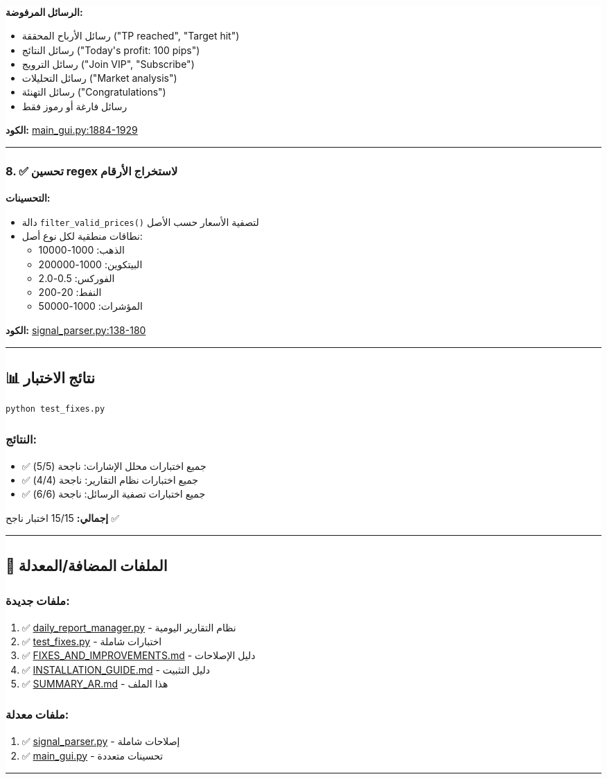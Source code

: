 **الرسائل المرفوضة:**
- رسائل الأرباح المحققة ("TP reached", "Target hit")
- رسائل النتائج ("Today's profit: 100 pips")
- رسائل الترويج ("Join VIP", "Subscribe")
- رسائل التحليلات ("Market analysis")
- رسائل التهنئة ("Congratulations")
- رسائل فارغة أو رموز فقط

**الكود:** [main_gui.py:1884-1929](main_gui.py#L1884-L1929)

---

### 8. ✅ تحسين regex لاستخراج الأرقام

**التحسينات:**
- دالة `filter_valid_prices()` لتصفية الأسعار حسب الأصل
- نطاقات منطقية لكل نوع أصل:
  - الذهب: 1000-10000
  - البيتكوين: 1000-200000
  - الفوركس: 0.5-2.0
  - النفط: 20-200
  - المؤشرات: 1000-50000

**الكود:** [signal_parser.py:138-180](signal_parser.py#L138-L180)

---

## 📊 نتائج الاختبار

```bash
python test_fixes.py
```

### النتائج:
- ✅ جميع اختبارات محلل الإشارات: ناجحة (5/5)
- ✅ جميع اختبارات نظام التقارير: ناجحة (4/4)
- ✅ جميع اختبارات تصفية الرسائل: ناجحة (6/6)

**إجمالي:** 15/15 اختبار ناجح ✅

---

## 📁 الملفات المضافة/المعدلة

### ملفات جديدة:
1. ✅ [daily_report_manager.py](daily_report_manager.py) - نظام التقارير اليومية
2. ✅ [test_fixes.py](test_fixes.py) - اختبارات شاملة
3. ✅ [FIXES_AND_IMPROVEMENTS.md](FIXES_AND_IMPROVEMENTS.md) - دليل الإصلاحات
4. ✅ [INSTALLATION_GUIDE.md](INSTALLATION_GUIDE.md) - دليل التثبيت
5. ✅ [SUMMARY_AR.md](SUMMARY_AR.md) - هذا الملف

### ملفات معدلة:
1. ✅ [signal_parser.py](signal_parser.py) - إصلاحات شاملة
2. ✅ [main_gui.py](main_gui.py) - تحسينات متعددة

---